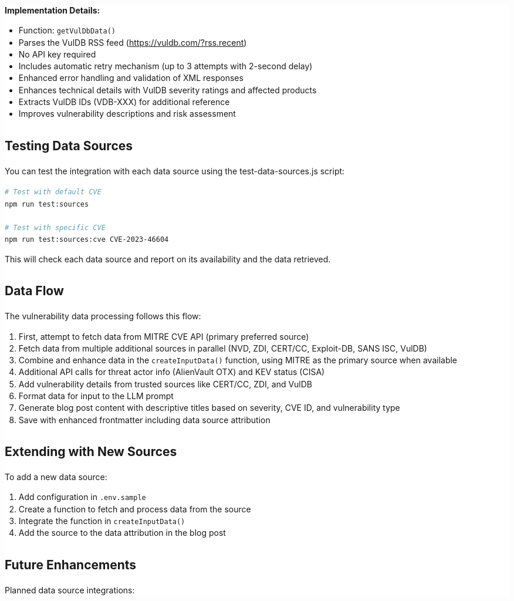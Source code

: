 **Implementation Details:**

- Function: `getVulDbData()`
- Parses the VulDB RSS feed (https://vuldb.com/?rss.recent)
- No API key required
- Includes automatic retry mechanism (up to 3 attempts with 2-second delay)
- Enhanced error handling and validation of XML responses
- Enhances technical details with VulDB severity ratings and affected products
- Extracts VulDB IDs (VDB-XXX) for additional reference
- Improves vulnerability descriptions and risk assessment

## Testing Data Sources

You can test the integration with each data source using the test-data-sources.js script:

```bash
# Test with default CVE
npm run test:sources

# Test with specific CVE
npm run test:sources:cve CVE-2023-46604
```

This will check each data source and report on its availability and the data retrieved.

## Data Flow

The vulnerability data processing follows this flow:

1. First, attempt to fetch data from MITRE CVE API (primary preferred source)
2. Fetch data from multiple additional sources in parallel (NVD, ZDI, CERT/CC, Exploit-DB, SANS ISC, VulDB)
3. Combine and enhance data in the `createInputData()` function, using MITRE as the primary source when available
4. Additional API calls for threat actor info (AlienVault OTX) and KEV status (CISA)
5. Add vulnerability details from trusted sources like CERT/CC, ZDI, and VulDB
6. Format data for input to the LLM prompt
7. Generate blog post content with descriptive titles based on severity, CVE ID, and vulnerability type
8. Save with enhanced frontmatter including data source attribution

## Extending with New Sources

To add a new data source:

1. Add configuration in `.env.sample`
2. Create a function to fetch and process data from the source
3. Integrate the function in `createInputData()`
4. Add the source to the data attribution in the blog post

## Future Enhancements

Planned data source integrations:
